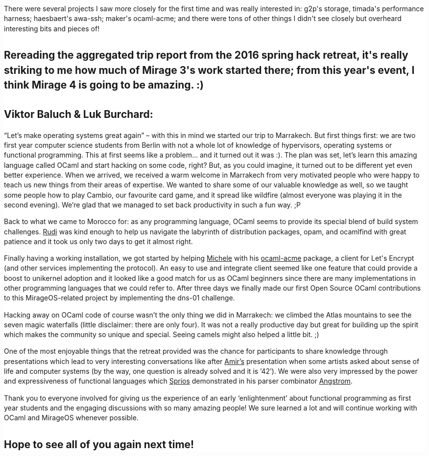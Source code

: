 There were several projects I saw more closely for the first time and was really interested in: g2p's storage, timada's performance harness; haesbaert's awa-ssh; maker's ocaml-acme; and there were tons of other things I didn't see closely but overheard interesting bits and pieces of!

Rereading the aggregated trip report from the 2016 spring hack retreat, it's really striking to me how much of Mirage 3's work started there; from this year's event, I think Mirage 4 is going to be amazing. :)
----

## Viktor Baluch & Luk Burchard:

“Let’s make operating systems great again” – with this in mind we started our trip to Marrakech. But first things first: we are two first year computer science students from Berlin with not a whole lot of knowledge of hypervisors, operating systems or functional programming. This at first seems like a problem… and it turned out it was :).
The plan was set, let’s learn this amazing language called OCaml and start hacking on some code, right? But, as you could imagine, it turned out to be different yet even better experience. When we arrived, we received a warm welcome in Marrakech from very motivated people who were happy to teach us new things from their areas of expertise. We wanted to share some of our valuable knowledge as well, so we taught some people how to play Cambio, our favourite card game, and it spread like wildfire (almost everyone was playing it in the second evening). We’re glad that we managed to set back productivity in such a fun way. ;P

Back to what we came to Morocco for: as any programming language, OCaml seems to provide its special blend of build system challenges. [Rudi](https://github.com/rgrinberg/) was kind enough to help us navigate the labyrinth of distribution packages, opam, and ocamlfind with great patience and it took us only two days to get it almost right.

Finally having a working installation, we got started by helping [Michele](https://github.com/mmaker/) with his [ocaml-acme](https://github.com/mmaker/ocaml-acme/) package, a client for Let's Encrypt (and other services implementing the protocol). An easy to use and integrate client seemed like one feature that could provide a boost to unikernel adoption and it looked like a good match for us as OCaml beginners since there are many implementations in other programming languages that we could refer to. After three days we finally made our first Open Source OCaml contributions to this MirageOS-related project by implementing the dns-01 challenge.

Hacking away on OCaml code of course wasn’t the only thing we did in Marrakech: we climbed the Atlas mountains to see the seven magic waterfalls (little disclaimer: there are only four). It was not a really productive day but great for building up the spirit which makes the community so unique and special. Seeing camels might also helped a little bit. ;)

One of the most enjoyable things that the retreat provided was the chance for participants to share knowledge through presentations which lead to very interesting conversations like after [Amir’s](https://github.com/amirmc/) presentation when some artists asked about sense of life and computer systems (by the way, one question is already solved and it is ’42’). We were also very impressed by the power and expressiveness of functional languages which [Sprios](https://github.com/seliopou/) demonstrated in his parser combinator [Angstrom](https://github.com/inhabitedtype/angstrom/).

Thank you to everyone involved for giving us the experience of an early ‘enlightenment’ about functional programming as first year students and the engaging discussions with so many amazing people! We sure learned a lot and will continue working with OCaml and MirageOS whenever possible.

Hope to see all of you again next time!
----
